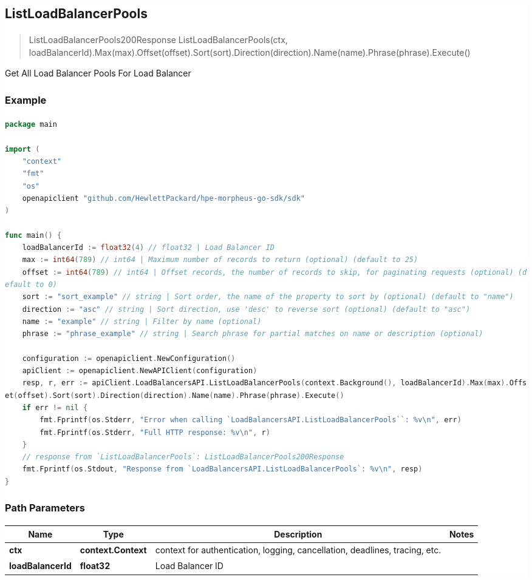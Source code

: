 
## ListLoadBalancerPools

> ListLoadBalancerPools200Response ListLoadBalancerPools(ctx, loadBalancerId).Max(max).Offset(offset).Sort(sort).Direction(direction).Name(name).Phrase(phrase).Execute()

Get All Load Balancer Pools For Load Balancer



### Example

```go
package main

import (
	"context"
	"fmt"
	"os"
	openapiclient "github.com/HewlettPackard/hpe-morpheus-go-sdk/sdk"
)

func main() {
	loadBalancerId := float32(4) // float32 | Load Balancer ID
	max := int64(789) // int64 | Maximum number of records to return (optional) (default to 25)
	offset := int64(789) // int64 | Offset records, the number of records to skip, for paginating requests (optional) (default to 0)
	sort := "sort_example" // string | Sort order, the name of the property to sort by (optional) (default to "name")
	direction := "asc" // string | Sort direction, use 'desc' to reverse sort (optional) (default to "asc")
	name := "example" // string | Filter by name (optional)
	phrase := "phrase_example" // string | Search phrase for partial matches on name or description (optional)

	configuration := openapiclient.NewConfiguration()
	apiClient := openapiclient.NewAPIClient(configuration)
	resp, r, err := apiClient.LoadBalancersAPI.ListLoadBalancerPools(context.Background(), loadBalancerId).Max(max).Offset(offset).Sort(sort).Direction(direction).Name(name).Phrase(phrase).Execute()
	if err != nil {
		fmt.Fprintf(os.Stderr, "Error when calling `LoadBalancersAPI.ListLoadBalancerPools``: %v\n", err)
		fmt.Fprintf(os.Stderr, "Full HTTP response: %v\n", r)
	}
	// response from `ListLoadBalancerPools`: ListLoadBalancerPools200Response
	fmt.Fprintf(os.Stdout, "Response from `LoadBalancersAPI.ListLoadBalancerPools`: %v\n", resp)
}
```

### Path Parameters


Name | Type | Description  | Notes
------------- | ------------- | ------------- | -------------
**ctx** | **context.Context** | context for authentication, logging, cancellation, deadlines, tracing, etc.
**loadBalancerId** | **float32** | Load Balancer ID | 
